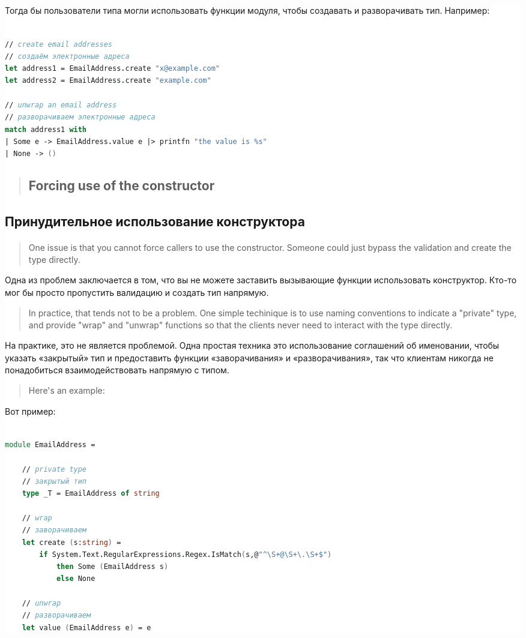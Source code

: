Тогда бы пользователи типа могли использовать функции модуля, чтобы создавать и разворачивать тип.
Например:

```fsharp

// create email addresses
// создаём электронные адреса
let address1 = EmailAddress.create "x@example.com"
let address2 = EmailAddress.create "example.com"

// unwrap an email address
// разворачиваем электронные адреса
match address1 with
| Some e -> EmailAddress.value e |> printfn "the value is %s"
| None -> ()
```

> ## Forcing use of the constructor ###

## Принудительное использование конструктора

> One issue is that you cannot force callers to use the constructor.
> Someone could just bypass the validation and create the type directly.

Одна из проблем заключается в том, что вы не можете заставить вызывающие функции использовать конструктор.
Кто-то мог бы просто пропустить валидацию и создать тип напрямую.

> In practice, that tends not to be a problem.
> One simple techinique is to use naming conventions to indicate a "private" type, and provide "wrap" and "unwrap" functions so that the clients never need to interact with the type directly.

На практике, это не является проблемой.
Одна простая техника это использование соглашений об именовании, чтобы указать «закрытый» тип и предоставить функции «заворачивания» и «разворачивания», так что клиентам никогда не понадобиться взаимодействовать напрямую с типом.

> Here's an example:

Вот пример:

```fsharp

module EmailAddress =

    // private type
    // закрытый тип
    type _T = EmailAddress of string

    // wrap
    // заворачиваем
    let create (s:string) =
        if System.Text.RegularExpressions.Regex.IsMatch(s,@"^\S+@\S+\.\S+$")
            then Some (EmailAddress s)
            else None

    // unwrap
    // разворачиваем
    let value (EmailAddress e) = e
```
